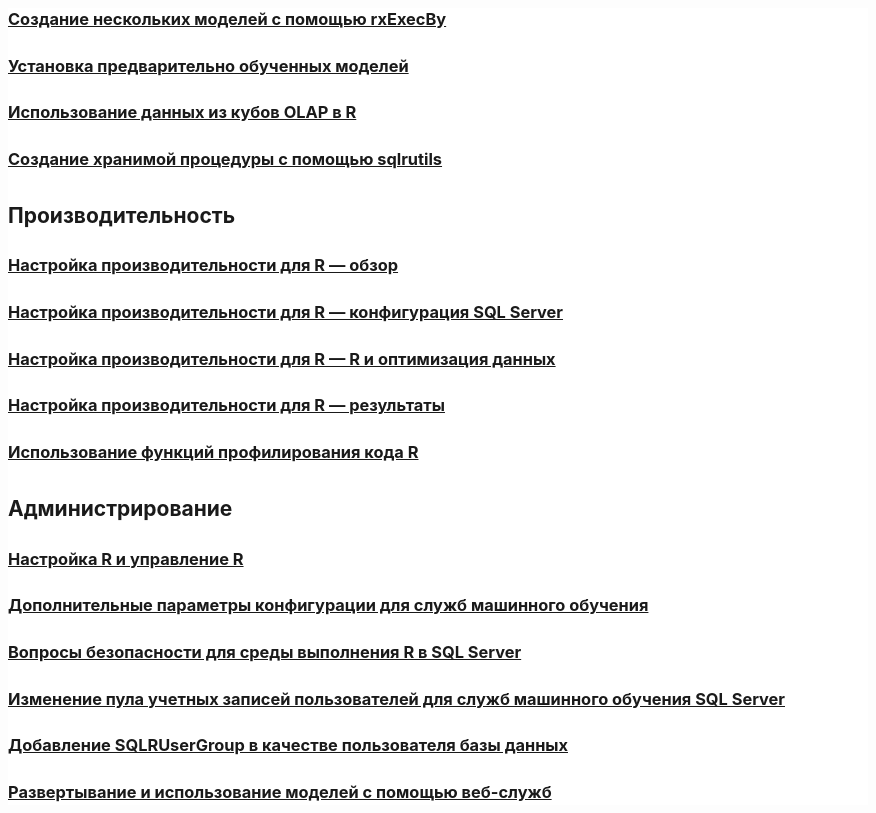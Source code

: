 ### [Создание нескольких моделей с помощью rxExecBy](r/creating-multiple-models-using-rxexecby.md)
### [Установка предварительно обученных моделей](r/install-pretrained-models-sql-server.md)
### [Использование данных из кубов OLAP в R](r/using-data-from-olap-cubes-in-r.md)
### [Создание хранимой процедуры с помощью sqlrutils](r/how-to-create-a-stored-procedure-using-sqlrutils.md)

## Производительность

### [Настройка производительности для R — обзор](r/sql-server-r-services-performance-tuning.md)
### [Настройка производительности для R — конфигурация SQL Server](r/sql-server-configuration-r-services.md)
### [Настройка производительности для R — R и оптимизация данных](r/r-and-data-optimization-r-services.md)
### [Настройка производительности для R — результаты](r/performance-case-study-r-services.md)
### [Использование функций профилирования кода R](r/using-r-code-profiling-functions.md)


## Администрирование

### [Настройка R и управление R](r/configuration-sql-server-r-services.md)
### [Дополнительные параметры конфигурации для служб машинного обучения](r/configure-and-manage-advanced-analytics-extensions.md)
### [Вопросы безопасности для среды выполнения R в SQL Server](r/security-considerations-for-the-r-runtime-in-sql-server.md)
### [Изменение пула учетных записей пользователей для служб машинного обучения SQL Server](r/modify-the-user-account-pool-for-sql-server-r-services.md)

### [Добавление SQLRUserGroup в качестве пользователя базы данных](r/add-sqlrusergroup-to-database.md)

### [Развертывание и использование моделей с помощью веб-служб](operationalization-with-mrsdeploy.md)
